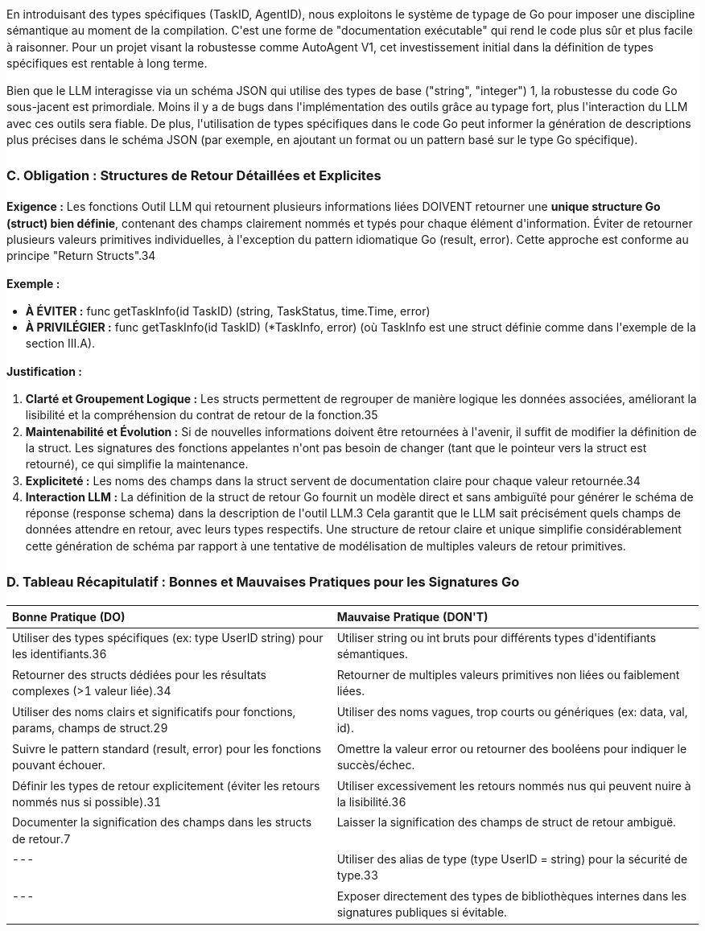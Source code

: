 En introduisant des types spécifiques (TaskID, AgentID), nous exploitons le système de typage de Go pour imposer une discipline sémantique au moment de la compilation. C'est une forme de "documentation exécutable" qui rend le code plus sûr et plus facile à raisonner. Pour un projet visant la robustesse comme AutoAgent V1, cet investissement initial dans la définition de types spécifiques est rentable à long terme.

Bien que le LLM interagisse via un schéma JSON qui utilise des types de base ("string", "integer") 1, la robustesse du code Go sous-jacent est primordiale. Moins il y a de bugs dans l'implémentation des outils grâce au typage fort, plus l'interaction du LLM avec ces outils sera fiable. De plus, l'utilisation de types spécifiques dans le code Go peut informer la génération de descriptions plus précises dans le schéma JSON (par exemple, en ajoutant un format ou un pattern basé sur le type Go spécifique).

### **C. Obligation : Structures de Retour Détaillées et Explicites**

**Exigence :** Les fonctions Outil LLM qui retournent plusieurs informations liées DOIVENT retourner une **unique structure Go (struct) bien définie**, contenant des champs clairement nommés et typés pour chaque élément d'information. Éviter de retourner plusieurs valeurs primitives individuelles, à l'exception du pattern idiomatique Go (result, error). Cette approche est conforme au principe "Return Structs".34

**Exemple :**

* **À ÉVITER :** func getTaskInfo(id TaskID) (string, TaskStatus, time.Time, error)  
* **À PRIVILÉGIER :** func getTaskInfo(id TaskID) (\*TaskInfo, error) (où TaskInfo est une struct définie comme dans l'exemple de la section III.A).

**Justification :**

1. **Clarté et Groupement Logique :** Les structs permettent de regrouper de manière logique les données associées, améliorant la lisibilité et la compréhension du contrat de retour de la fonction.35  
2. **Maintenabilité et Évolution :** Si de nouvelles informations doivent être retournées à l'avenir, il suffit de modifier la définition de la struct. Les signatures des fonctions appelantes n'ont pas besoin de changer (tant que le pointeur vers la struct est retourné), ce qui simplifie la maintenance.  
3. **Expliciteté :** Les noms des champs dans la struct servent de documentation claire pour chaque valeur retournée.34  
4. **Interaction LLM :** La définition de la struct de retour Go fournit un modèle direct et sans ambiguïté pour générer le schéma de réponse (response schema) dans la description de l'outil LLM.3 Cela garantit que le LLM sait précisément quels champs de données attendre en retour, avec leurs types respectifs. Une structure de retour claire et unique simplifie considérablement cette génération de schéma par rapport à une tentative de modélisation de multiples valeurs de retour primitives.

### **D. Tableau Récapitulatif : Bonnes et Mauvaises Pratiques pour les Signatures Go**

| Bonne Pratique (DO) | Mauvaise Pratique (DON'T) |
| :---- | :---- |
| Utiliser des types spécifiques (ex: type UserID string) pour les identifiants.36 | Utiliser string ou int bruts pour différents types d'identifiants sémantiques. |
| Retourner des structs dédiées pour les résultats complexes (\>1 valeur liée).34 | Retourner de multiples valeurs primitives non liées ou faiblement liées. |
| Utiliser des noms clairs et significatifs pour fonctions, params, champs de struct.29 | Utiliser des noms vagues, trop courts ou génériques (ex: data, val, id). |
| Suivre le pattern standard (result, error) pour les fonctions pouvant échouer. | Omettre la valeur error ou retourner des booléens pour indiquer le succès/échec. |
| Définir les types de retour explicitement (éviter les retours nommés nus si possible).31 | Utiliser excessivement les retours nommés nus qui peuvent nuire à la lisibilité.36 |
| Documenter la signification des champs dans les structs de retour.7 | Laisser la signification des champs de struct de retour ambiguë. |
| \--- | Utiliser des alias de type (type UserID \= string) pour la sécurité de type.33 |
| \--- | Exposer directement des types de bibliothèques internes dans les signatures publiques si évitable. |
